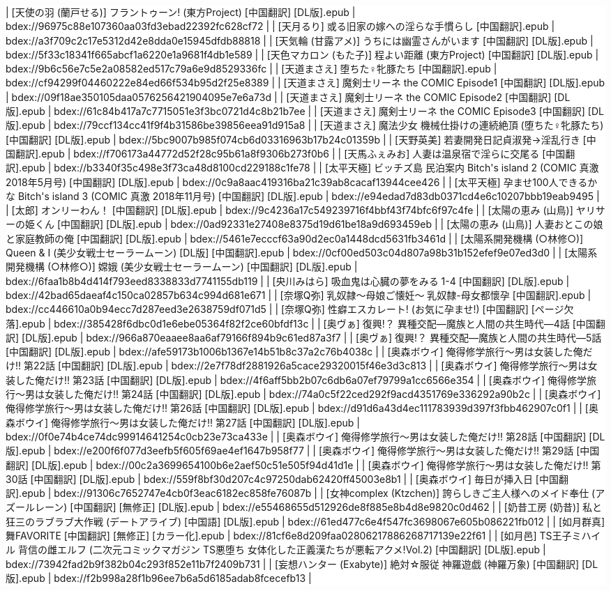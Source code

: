 | [天使の羽 (蘭戸せる)] フラントゥーン! (東方Project) [中国翻訳] [DL版].epub | bdex://96975c88e107360aa03fd3ebad22392fc628cf72 |
| [天月るり] 或る旧家の嫁への淫らな手慣らし [中国翻訳].epub | bdex://a3f709c2c17e5312d42e8dda0e15945dfdb88818 |
| [天気輪 (甘露アメ)] うちには幽霊さんがいます [中国翻訳] [DL版].epub | bdex://5f33c18341f665abcf1a6220e1a9681f4db1e589 |
| [天色マカロン (もた子)] 程よい距離 (東方Project) [中国翻訳] [DL版].epub | bdex://9b6c56e7c5e2a08582ed517c79a6e9d8529336fc |
| [天道まさえ] 堕ちた♀牝豚たち [中国翻訳].epub | bdex://cf94299f04460222e84ed66f534b95d2f25e8389 |
| [天道まさえ] 魔剣士リーネ the COMIC Episode1 [中国翻訳] [DL版].epub | bdex://09f18ae350105daa0576256421904095e7e6a73d |
| [天道まさえ] 魔剣士リーネ the COMIC Episode2 [中国翻訳] [DL版].epub | bdex://61c84b417a7c7715051e3f3bc0721d4c8b21b7ee |
| [天道まさえ] 魔剣士リーネ the COMIC Episode3 [中国翻訳] [DL版].epub | bdex://79ccf134cc41f9f4b31586be39856eea91d915a8 |
| [天道まさえ] 魔法少女 機械仕掛けの連続絶頂 (堕ちた♀牝豚たち) [中国翻訳] [DL版].epub | bdex://5bc9007b985f074cb6d03316963b17b24c01359b |
| [天野英美] 若妻開発日記貞淑発→淫乱行き [中国翻訳].epub | bdex://f706173a44772d52f28c95b61a8f9306b273f0b6 |
| [天馬ふぇみお] 人妻は温泉宿で淫らに交尾る [中国翻訳].epub | bdex://b3340f35c498e3f73ca48d8100cd229188c1fe78 |
| [太平天極] ビッチズ島 民泊案内 Bitch's island 2 (COMIC 真激 2018年5月号) [中国翻訳] [DL版].epub | bdex://0c9a8aac419316ba21c39ab8cacaf13944cee426 |
| [太平天極] 孕ませ100人できるかな Bitch's island 3 (COMIC 真激 2018年11月号) [中国翻訳] [DL版].epub | bdex://e94edad7d83db0371cd4e6c10207bbb19eab9495 |
| [太郎] オンリーわん！ [中国翻訳] [DL版].epub | bdex://9c4236a17c549239716f4bbf43f74bfc6f97c4fe |
| [太陽の恵み (山鳥)] ヤリサーの姫くん [中国翻訳] [DL版].epub | bdex://0ad92331e27408e8375d19d61be18a9d693459eb |
| [太陽の恵み (山鳥)] 人妻おとこの娘と家庭教師の俺 [中国翻訳] [DL版].epub | bdex://5461e7ecccf63a90d2ec0a1448dcd5631fb3461d |
| [太陽系開発機構 (○林修○)] Queen & I (美少女戦士セーラームーン) [DL版] [中国翻訳].epub | bdex://0cf00ed503c04d807a98b31b152efef9e07ed3d0 |
| [太陽系開発機構 (○林修○)] 嫦娥 (美少女戦士セーラームーン) [中国翻訳] [DL版].epub | bdex://6faa1b8b4d414f793eed8338833d7741155db119 |
| [央川みはら] 吸血鬼は心臓の夢をみる 1-4 [中国翻訳] [DL版].epub | bdex://42bad65daeaf4c150ca02857b634c994d681e671 |
| [奈塚Q弥] 乳奴隷～母娘ご懐妊～ 乳奴隸-母女都懷孕 [中国翻訳].epub | bdex://cc446610a0b94ecc7d287eed3e2638759df071d5 |
| [奈塚Q弥] 性癖エスカレート! (お気に孕ませ!) [中国翻訳] [ページ欠落].epub | bdex://385428f6dbc0d1e6ebe05364f82f2ce60bfdf13c |
| [奥ヴぁ] 復興!？ 異種交配―魔族と人間の共生時代―4話 [中国翻訳] [DL版].epub | bdex://966a870eaaee8aa6af79166f894b9c61ed87a3f7 |
| [奥ヴぁ] 復興!？ 異種交配―魔族と人間の共生時代―5話 [中国翻訳] [DL版].epub | bdex://afe59173b1006b1367e14b51b8c37a2c76b4038c |
| [奥森ボウイ] 俺得修学旅行～男は女装した俺だけ!! 第22話 [中国翻訳] [DL版].epub | bdex://2e7f78df2881926a5cace29320015f46e3d3c813 |
| [奥森ボウイ] 俺得修学旅行～男は女装した俺だけ!! 第23話 [中国翻訳] [DL版].epub | bdex://4f6aff5bb2b07c6db6a07ef79799a1cc6566e354 |
| [奥森ボウイ] 俺得修学旅行～男は女装した俺だけ!! 第24話 [中国翻訳] [DL版].epub | bdex://74a0c5f22ced292f9acd4351769e336292a90b2c |
| [奥森ボウイ] 俺得修学旅行～男は女装した俺だけ!! 第26話 [中国翻訳] [DL版].epub | bdex://d91d6a43d4ec111783939d397f3fbb462907c0f1 |
| [奥森ボウイ] 俺得修学旅行～男は女装した俺だけ!! 第27話 [中国翻訳] [DL版].epub | bdex://0f0e74b4ce74dc99914641254c0cb23e73ca433e |
| [奥森ボウイ] 俺得修学旅行～男は女装した俺だけ!! 第28話 [中国翻訳] [DL版].epub | bdex://e200f6f077d3eefb5f605f69ae4ef1647b958f77 |
| [奥森ボウイ] 俺得修学旅行～男は女装した俺だけ!! 第29話 [中国翻訳] [DL版].epub | bdex://00c2a3699654100b6e2aef50c51e505f94d41d1e |
| [奥森ボウイ] 俺得修学旅行～男は女装した俺だけ!! 第30話 [中国翻訳] [DL版].epub | bdex://559f8bf30d207c4c97250dab62420ff45003e8b1 |
| [奥森ボウイ] 毎日が挿入日 [中国翻訳].epub | bdex://91306c7652747e4cb0f3eac6182ec858fe76087b |
| [女神complex (Ktzchen)] 誇らしきご主人様へのメイド奉仕 (アズールレーン) [中国翻訳] [無修正] [DL版].epub | bdex://e55468655d512926de8f885e8b4d8e9820c0d462 |
| [奶昔工房 (奶昔)] 私と狂三のラブラブ大作戦 (デートアライブ) [中国語] [DL版].epub | bdex://61ed477c6e4f547fc3698067e605b086221fb012 |
| [如月群真] 舞FAVORITE [中国翻訳] [無修正] [カラー化].epub | bdex://81cf6e8d209faa02806217886268717139e22f61 |
| [如月邑] TS王子ミハイル 背信の雌エルフ (二次元コミックマガジン TS悪堕ち 女体化した正義漢たちが悪転アクメ!Vol.2) [中国翻訳] [DL版].epub | bdex://73942fad2b9f382b04c293f852e11b7f2409b731 |
| [妄想ハンター (Exabyte)] 絶対☆服従 神羅遊戯 (神羅万象) [中国翻訳] [DL版].epub | bdex://f2b998a28f1b96ee7b6a5d6185adab8fcecefb13 |